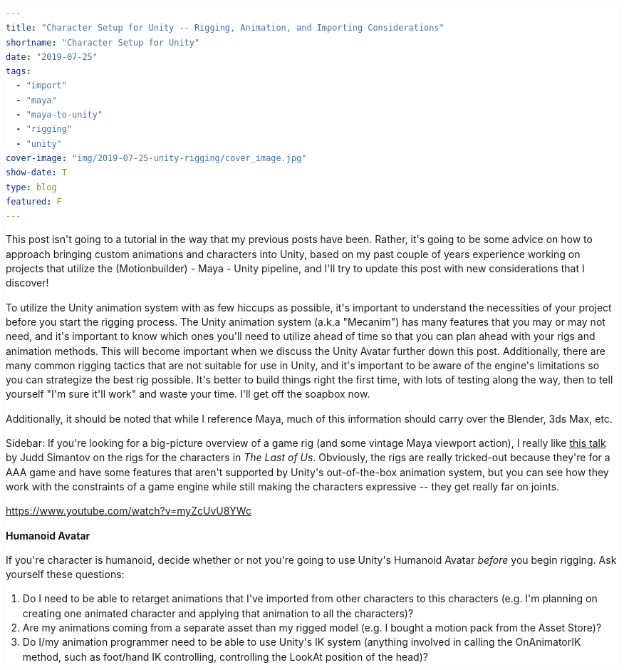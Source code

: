 ```yaml
---
title: "Character Setup for Unity -- Rigging, Animation, and Importing Considerations"
shortname: "Character Setup for Unity"
date: "2019-07-25"
tags: 
  - "import"
  - "maya"
  - "maya-to-unity"
  - "rigging"
  - "unity"
cover-image: "img/2019-07-25-unity-rigging/cover_image.jpg"
show-date: T
type: blog
featured: F
---
```


This post isn't going to a tutorial in the way that my previous posts have been. Rather, it's going to be some advice on how to approach bringing custom animations and characters into Unity, based on my past couple of years experience working on projects that utilize the (Motionbuilder) - Maya - Unity pipeline, and I'll try to update this post with new considerations that I discover!

To utilize the Unity animation system with as few hiccups as possible, it's important to understand the necessities of your project before you start the rigging process. The Unity animation system (a.k.a "Mecanim") has many features that you may or may not need, and it's important to know which ones you'll need to utilize ahead of time so that you can plan ahead with your rigs and animation methods. This will become important when we discuss the Unity Avatar further down this post. Additionally, there are many common rigging tactics that are not suitable for use in Unity, and it's important to be aware of the engine's limitations so you can strategize the best rig possible. It's better to build things right the first time, with lots of testing along the way, then to tell yourself "I'm sure it'll work" and waste your time. I'll get off the soapbox now.

Additionally, it should be noted that while I reference Maya, much of this information should carry over the Blender, 3ds Max, etc.

Sidebar: If you're looking for a big-picture overview of a game rig (and some vintage Maya viewport action), I really like [this talk](https://www.youtube.com/watch?v=myZcUvU8YWc) by Judd Simantov on the rigs for the characters in _The Last of Us_. Obviously, the rigs are really tricked-out because they're for a AAA game and have some features that aren't supported by Unity's out-of-the-box animation system, but you can see how they work with the constraints of a game engine while still making the characters expressive -- they get really far on joints.

https://www.youtube.com/watch?v=myZcUvU8YWc

**Humanoid Avatar**

If you're character is humanoid, decide whether or not you're going to use Unity's Humanoid Avatar _before_ you begin rigging. Ask yourself these questions:

1. Do I need to be able to retarget animations that I've imported from other characters to this characters (e.g. I'm planning on creating one animated character and applying that animation to all the characters)?
2. Are my animations coming from a separate asset than my rigged model (e.g. I bought a motion pack from the Asset Store)?
3. Do I/my animation programmer need to be able to use Unity's IK system (anything involved in calling the OnAnimatorIK method, such as foot/hand IK controlling, controlling the LookAt position of the head)?
